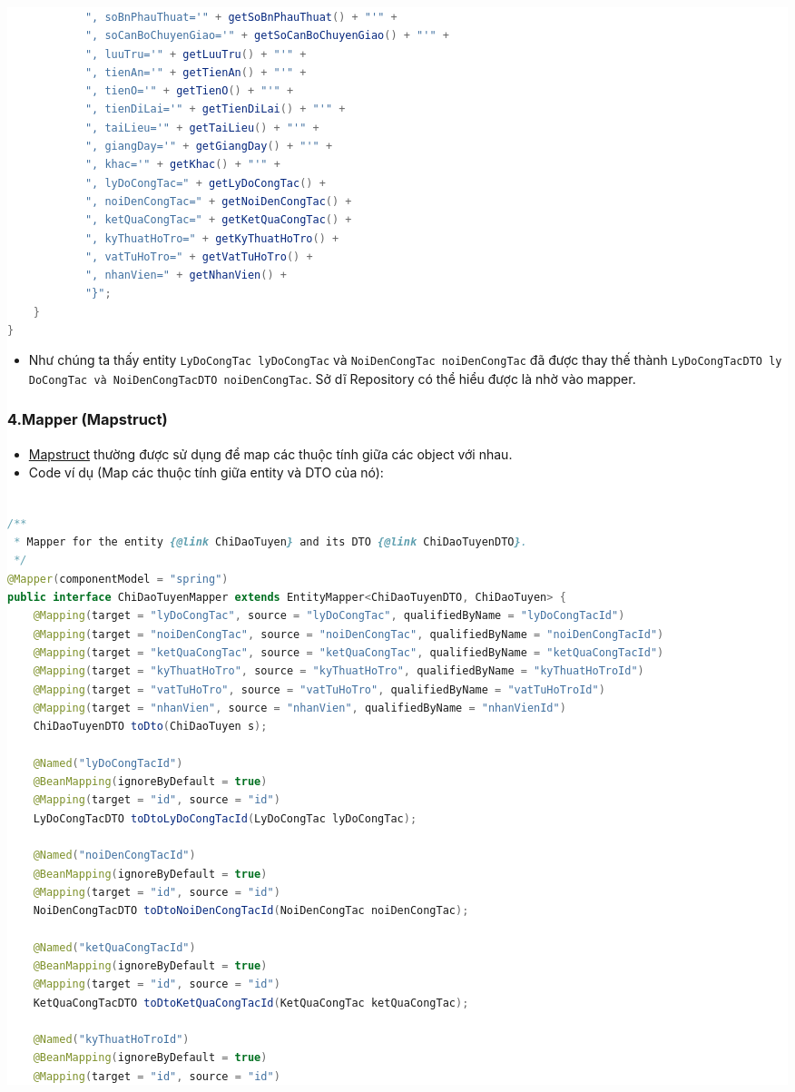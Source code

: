 ```java
            ", soBnPhauThuat='" + getSoBnPhauThuat() + "'" +
            ", soCanBoChuyenGiao='" + getSoCanBoChuyenGiao() + "'" +
            ", luuTru='" + getLuuTru() + "'" +
            ", tienAn='" + getTienAn() + "'" +
            ", tienO='" + getTienO() + "'" +
            ", tienDiLai='" + getTienDiLai() + "'" +
            ", taiLieu='" + getTaiLieu() + "'" +
            ", giangDay='" + getGiangDay() + "'" +
            ", khac='" + getKhac() + "'" +
            ", lyDoCongTac=" + getLyDoCongTac() +
            ", noiDenCongTac=" + getNoiDenCongTac() +
            ", ketQuaCongTac=" + getKetQuaCongTac() +
            ", kyThuatHoTro=" + getKyThuatHoTro() +
            ", vatTuHoTro=" + getVatTuHoTro() +
            ", nhanVien=" + getNhanVien() +
            "}";
    }
}
```
- Như chúng ta thấy entity ``LyDoCongTac lyDoCongTac`` và ``NoiDenCongTac noiDenCongTac`` đã được thay thế thành 
``LyDoCongTacDTO lyDoCongTac và NoiDenCongTacDTO noiDenCongTac``. Sở dĩ Repository có thể hiểu được là nhờ vào mapper.

### 4.Mapper (Mapstruct)
- [Mapstruct](https://viblo.asia/p/huong-dan-su-dung-mapstruct-de-mapping-giua-cac-java-bean-trong-java-gDVK22PwKLj) thường được sử dụng để map các thuộc tính giữa các object với nhau. 
- Code ví dụ (Map các thuộc tính giữa entity và DTO của nó):
```java

/**
 * Mapper for the entity {@link ChiDaoTuyen} and its DTO {@link ChiDaoTuyenDTO}.
 */
@Mapper(componentModel = "spring")
public interface ChiDaoTuyenMapper extends EntityMapper<ChiDaoTuyenDTO, ChiDaoTuyen> {
    @Mapping(target = "lyDoCongTac", source = "lyDoCongTac", qualifiedByName = "lyDoCongTacId")
    @Mapping(target = "noiDenCongTac", source = "noiDenCongTac", qualifiedByName = "noiDenCongTacId")
    @Mapping(target = "ketQuaCongTac", source = "ketQuaCongTac", qualifiedByName = "ketQuaCongTacId")
    @Mapping(target = "kyThuatHoTro", source = "kyThuatHoTro", qualifiedByName = "kyThuatHoTroId")
    @Mapping(target = "vatTuHoTro", source = "vatTuHoTro", qualifiedByName = "vatTuHoTroId")
    @Mapping(target = "nhanVien", source = "nhanVien", qualifiedByName = "nhanVienId")
    ChiDaoTuyenDTO toDto(ChiDaoTuyen s);

    @Named("lyDoCongTacId")
    @BeanMapping(ignoreByDefault = true)
    @Mapping(target = "id", source = "id")
    LyDoCongTacDTO toDtoLyDoCongTacId(LyDoCongTac lyDoCongTac);

    @Named("noiDenCongTacId")
    @BeanMapping(ignoreByDefault = true)
    @Mapping(target = "id", source = "id")
    NoiDenCongTacDTO toDtoNoiDenCongTacId(NoiDenCongTac noiDenCongTac);

    @Named("ketQuaCongTacId")
    @BeanMapping(ignoreByDefault = true)
    @Mapping(target = "id", source = "id")
    KetQuaCongTacDTO toDtoKetQuaCongTacId(KetQuaCongTac ketQuaCongTac);

    @Named("kyThuatHoTroId")
    @BeanMapping(ignoreByDefault = true)
    @Mapping(target = "id", source = "id")
```